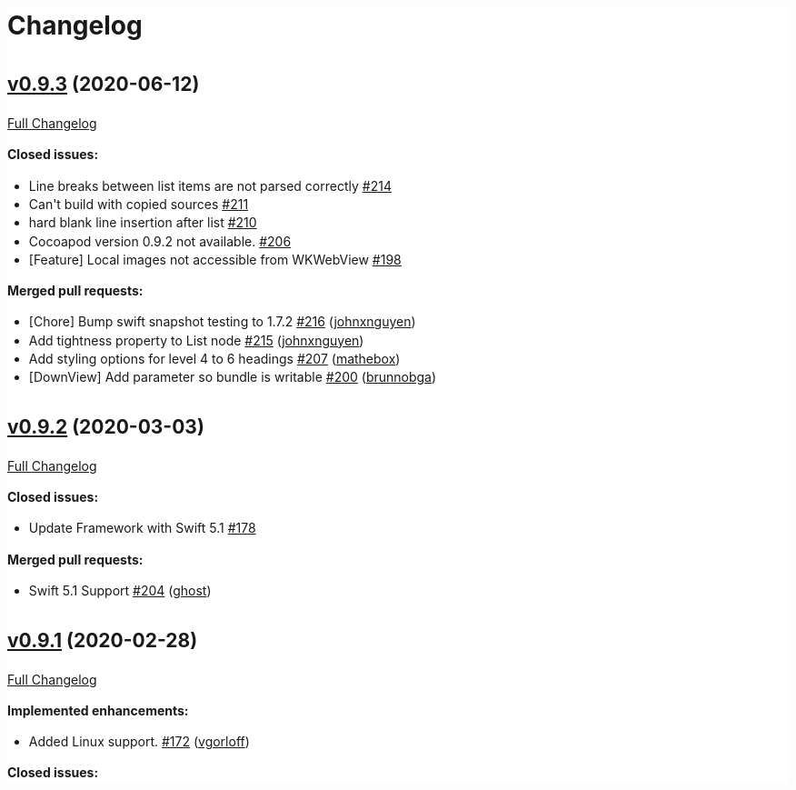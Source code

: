 # Changelog

## [v0.9.3](https://github.com/iwasrobbed/Down/tree/v0.9.3) (2020-06-12)

[Full Changelog](https://github.com/iwasrobbed/Down/compare/v0.9.2...v0.9.3)

**Closed issues:**

- Line breaks between list items are not parsed correctly [\#214](https://github.com/iwasrobbed/Down/issues/214)
- Can't build with copied sources [\#211](https://github.com/iwasrobbed/Down/issues/211)
- hard blank line insertion after list [\#210](https://github.com/iwasrobbed/Down/issues/210)
- Cocoapod version 0.9.2 not available. [\#206](https://github.com/iwasrobbed/Down/issues/206)
- \[Feature\] Local images not accessible from WKWebView [\#198](https://github.com/iwasrobbed/Down/issues/198)

**Merged pull requests:**

- \[Chore\] Bump swift snapshot testing to 1.7.2 [\#216](https://github.com/iwasrobbed/Down/pull/216) ([johnxnguyen](https://github.com/johnxnguyen))
- Add tightness property to List node [\#215](https://github.com/iwasrobbed/Down/pull/215) ([johnxnguyen](https://github.com/johnxnguyen))
- Add styling options for level 4 to 6 headings [\#207](https://github.com/iwasrobbed/Down/pull/207) ([mathebox](https://github.com/mathebox))
- \[DownView\] Add parameter so bundle is writable [\#200](https://github.com/iwasrobbed/Down/pull/200) ([brunnobga](https://github.com/brunnobga))

## [v0.9.2](https://github.com/iwasrobbed/Down/tree/v0.9.2) (2020-03-03)

[Full Changelog](https://github.com/iwasrobbed/Down/compare/v0.9.1...v0.9.2)

**Closed issues:**

- Update Framework with Swift 5.1 [\#178](https://github.com/iwasrobbed/Down/issues/178)

**Merged pull requests:**

- Swift 5.1 Support [\#204](https://github.com/iwasrobbed/Down/pull/204) ([ghost](https://github.com/ghost))

## [v0.9.1](https://github.com/iwasrobbed/Down/tree/v0.9.1) (2020-02-28)

[Full Changelog](https://github.com/iwasrobbed/Down/compare/v0.9.0...v0.9.1)

**Implemented enhancements:**

- Added Linux support. [\#172](https://github.com/iwasrobbed/Down/pull/172) ([vgorloff](https://github.com/vgorloff))

**Closed issues:**
